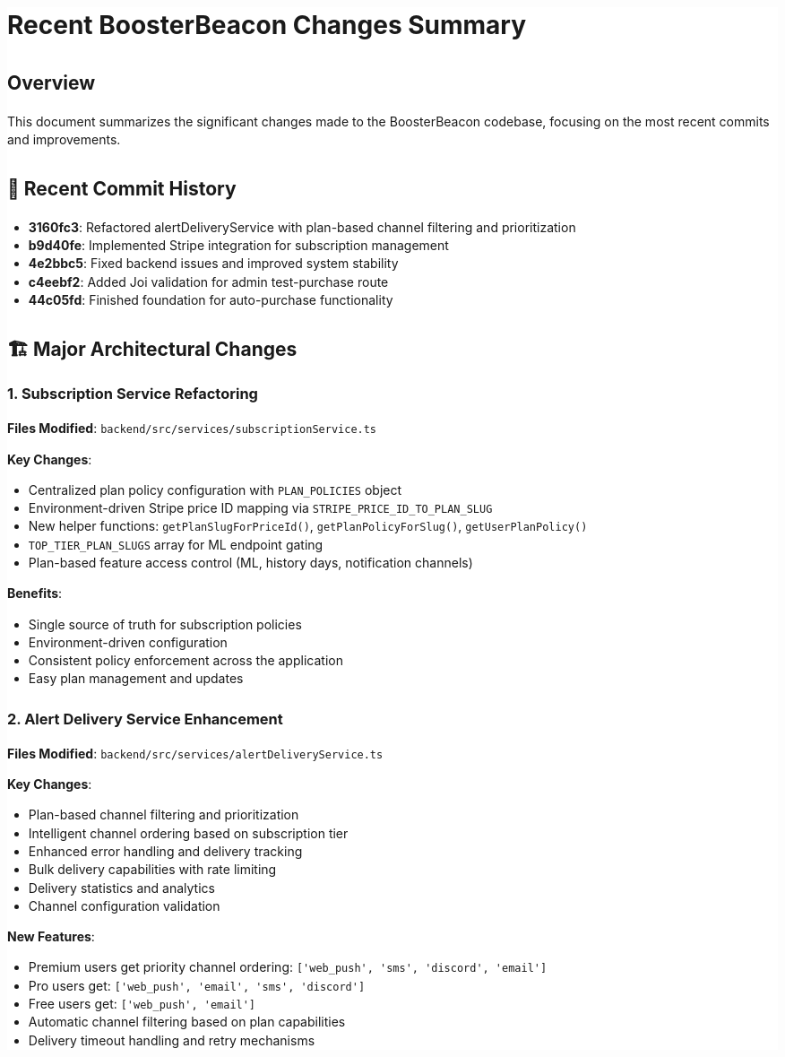 # Recent BoosterBeacon Changes Summary

## Overview
This document summarizes the significant changes made to the BoosterBeacon codebase, focusing on the most recent commits and improvements.

## 🔄 Recent Commit History
- **3160fc3**: Refactored alertDeliveryService with plan-based channel filtering and prioritization
- **b9d40fe**: Implemented Stripe integration for subscription management
- **4e2bbc5**: Fixed backend issues and improved system stability
- **c4eebf2**: Added Joi validation for admin test-purchase route
- **44c05fd**: Finished foundation for auto-purchase functionality

## 🏗️ Major Architectural Changes

### 1. Subscription Service Refactoring
**Files Modified**: `backend/src/services/subscriptionService.ts`

**Key Changes**:
- Centralized plan policy configuration with `PLAN_POLICIES` object
- Environment-driven Stripe price ID mapping via `STRIPE_PRICE_ID_TO_PLAN_SLUG`
- New helper functions: `getPlanSlugForPriceId()`, `getPlanPolicyForSlug()`, `getUserPlanPolicy()`
- `TOP_TIER_PLAN_SLUGS` array for ML endpoint gating
- Plan-based feature access control (ML, history days, notification channels)

**Benefits**:
- Single source of truth for subscription policies
- Environment-driven configuration
- Consistent policy enforcement across the application
- Easy plan management and updates

### 2. Alert Delivery Service Enhancement
**Files Modified**: `backend/src/services/alertDeliveryService.ts`

**Key Changes**:
- Plan-based channel filtering and prioritization
- Intelligent channel ordering based on subscription tier
- Enhanced error handling and delivery tracking
- Bulk delivery capabilities with rate limiting
- Delivery statistics and analytics
- Channel configuration validation

**New Features**:
- Premium users get priority channel ordering: `['web_push', 'sms', 'discord', 'email']`
- Pro users get: `['web_push', 'email', 'sms', 'discord']`
- Free users get: `['web_push', 'email']`
- Automatic channel filtering based on plan capabilities
- Delivery timeout handling and retry mechanisms
